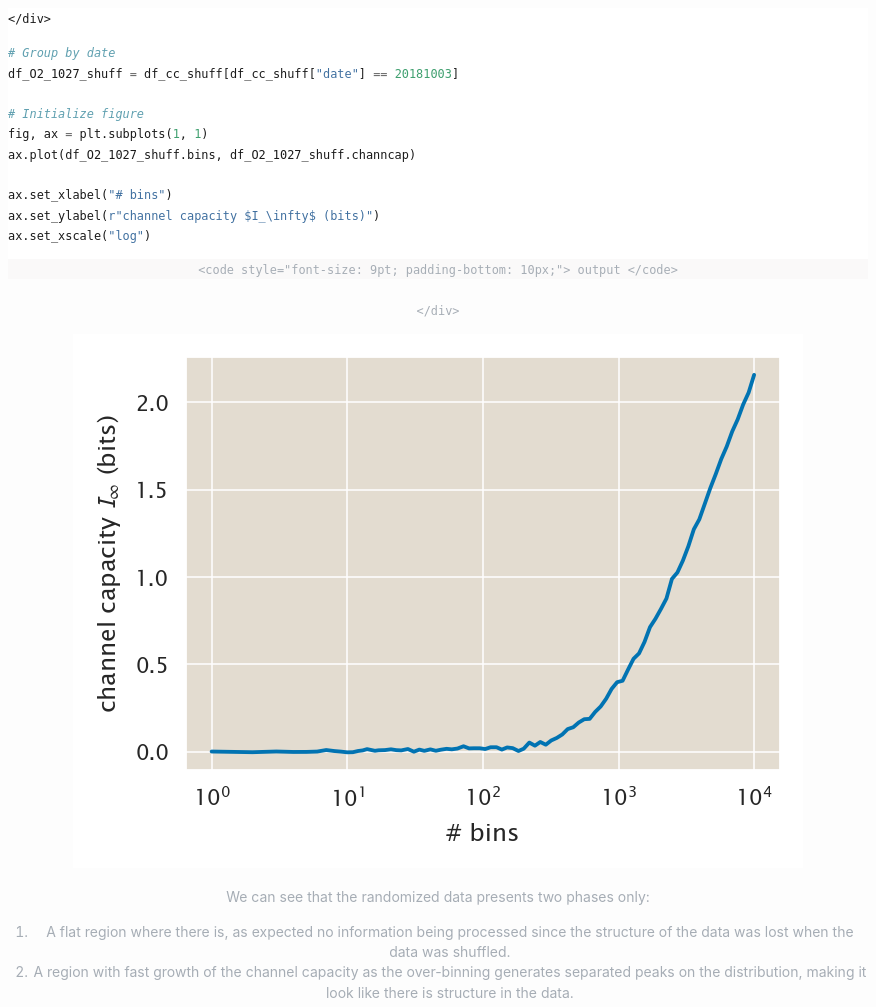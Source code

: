     </div>
```python
# Group by date
df_O2_1027_shuff = df_cc_shuff[df_cc_shuff["date"] == 20181003]

# Initialize figure
fig, ax = plt.subplots(1, 1)
ax.plot(df_O2_1027_shuff.bins, df_O2_1027_shuff.channcap)

ax.set_xlabel("# bins")
ax.set_ylabel(r"channel capacity $I_\infty$ (bits)")
ax.set_xscale("log")
```


   <div style="background-color: #faf9f9; width: 100%;
               color: #a6adb5; height:15pt; margin: 0px; padding:0px;text-align: center;">

    <code style="font-size: 9pt; padding-bottom: 10px;"> output </code>

    </div>

![png](channel_capacity_bias_correction_files/channel_capacity_bias_correction_53_0.png)


We can see that the randomized data presents two phases only: 
1. A flat region where there is, as expected no information being processed since the structure of the data was lost when the data was shuffled.
2. A region with fast growth of the channel capacity as the over-binning generates separated peaks on the distribution, making it look like there is structure in the data.
